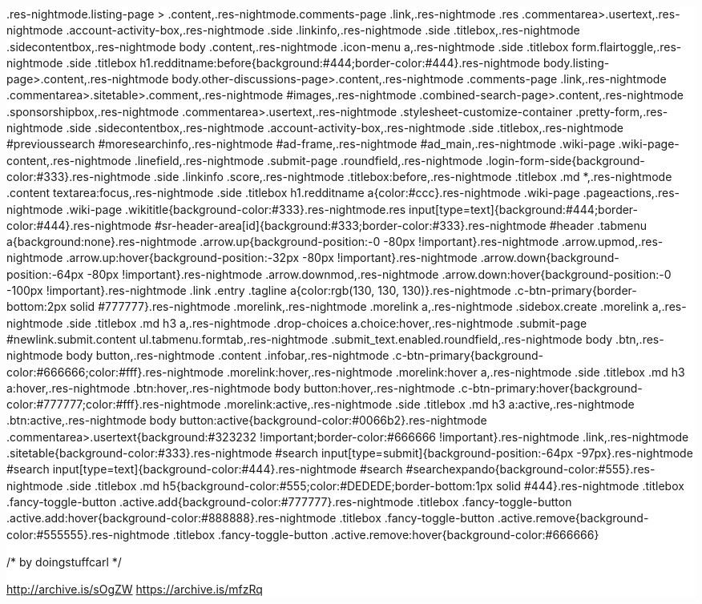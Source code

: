 

.res-nightmode.listing-page > .content,.res-nightmode.comments-page .link,.res-nightmode .res .commentarea>.usertext,.res-nightmode .account-activity-box,.res-nightmode .side .linkinfo,.res-nightmode .side .titlebox,.res-nightmode .sidecontentbox,.res-nightmode body .content,.res-nightmode .icon-menu a,.res-nightmode .side .titlebox form.flairtoggle,.res-nightmode .side .titlebox h1.redditname:before{background:#444;border-color:#444}.res-nightmode body.listing-page>.content,.res-nightmode body.other-discussions-page>.content,.res-nightmode .comments-page .link,.res-nightmode .commentarea>.sitetable>.comment,.res-nightmode #images,.res-nightmode .combined-search-page>.content,.res-nightmode .sponsorshipbox,.res-nightmode .commentarea>.usertext,.res-nightmode .stylesheet-customize-container .pretty-form,.res-nightmode .side .sidecontentbox,.res-nightmode .account-activity-box,.res-nightmode .side .titlebox,.res-nightmode #previoussearch #moresearchinfo,.res-nightmode #ad-frame,.res-nightmode #ad_main,.res-nightmode .wiki-page .wiki-page-content,.res-nightmode .linefield,.res-nightmode .submit-page .roundfield,.res-nightmode .login-form-side{background-color:#333}.res-nightmode .side .linkinfo .score,.res-nightmode .titlebox:before,.res-nightmode .titlebox .md *,.res-nightmode .content textarea:focus,.res-nightmode .side .titlebox h1.redditname a{color:#ccc}.res-nightmode .wiki-page .pageactions,.res-nightmode .wiki-page .wikititle{background-color:#333}.res-nightmode.res input[type=text]{background:#444;border-color:#444}.res-nightmode #sr-header-area[id]{background:#333;border-color:#333}.res-nightmode #header .tabmenu a{background:none}.res-nightmode .arrow.up{background-position:-0 -80px !important}.res-nightmode .arrow.upmod,.res-nightmode .arrow.up:hover{background-position:-32px -80px !important}.res-nightmode .arrow.down{background-position:-64px -80px !important}.res-nightmode .arrow.downmod,.res-nightmode .arrow.down:hover{background-position:-0 -100px !important}.res-nightmode .link .entry .tagline a{color:rgb(130, 130, 130)}.res-nightmode .c-btn-primary{border-bottom:2px solid #777777}.res-nightmode .morelink,.res-nightmode .morelink a,.res-nightmode .sidebox.create .morelink a,.res-nightmode .side .titlebox .md h3 a,.res-nightmode .drop-choices a.choice:hover,.res-nightmode .submit-page #newlink.submit.content ul.tabmenu.formtab,.res-nightmode .submit_text.enabled.roundfield,.res-nightmode body .btn,.res-nightmode body button,.res-nightmode .content .infobar,.res-nightmode .c-btn-primary{background-color:#666666;color:#fff}.res-nightmode .morelink:hover,.res-nightmode .morelink:hover a,.res-nightmode .side .titlebox .md h3 a:hover,.res-nightmode .btn:hover,.res-nightmode body button:hover,.res-nightmode .c-btn-primary:hover{background-color:#777777;color:#fff}.res-nightmode .morelink:active,.res-nightmode .side .titlebox .md h3 a:active,.res-nightmode .btn:active,.res-nightmode body button:active{background-color:#0066b2}.res-nightmode .commentarea>.usertext{background:#323232 !important;border-color:#666666 !important}.res-nightmode .link,.res-nightmode .sitetable{background-color:#333}.res-nightmode #search input[type=submit]{background-position:-64px -97px}.res-nightmode #search input[type=text]{background-color:#444}.res-nightmode #search #searchexpando{background-color:#555}.res-nightmode .side .titlebox .md h5{background-color:#555;color:#DEDEDE;border-bottom:1px solid #444}.res-nightmode .titlebox .fancy-toggle-button .active.add{background-color:#777777}.res-nightmode .titlebox .fancy-toggle-button .active.add:hover{background-color:#888888}.res-nightmode .titlebox .fancy-toggle-button .active.remove{background-color:#555555}.res-nightmode .titlebox .fancy-toggle-button .active.remove:hover{background-color:#666666}



/* by doingstuffcarl */

http://archive.is/sOgZW
https://archive.is/mfzRq
